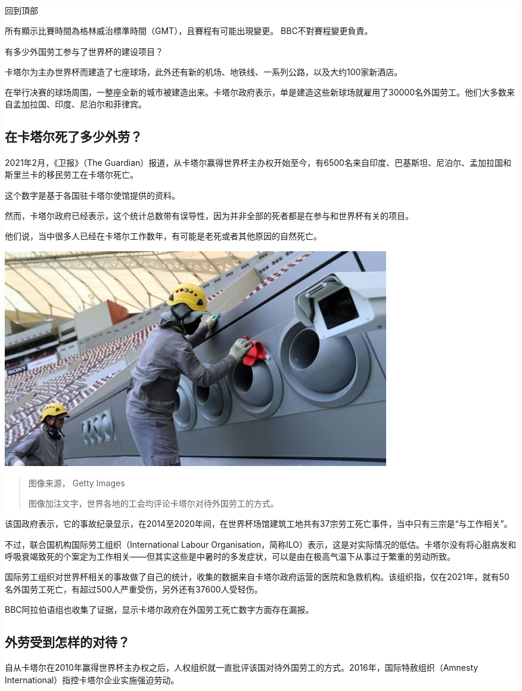 回到頂部

所有顯示比賽時間為格林威治標準時間（GMT），且賽程有可能出現變更。 BBC不對賽程變更負責。

有多少外国劳工参与了世界杯的建设项目？

卡塔尔为主办世界杯而建造了七座球场，此外还有新的机场、地铁线、一系列公路，以及大约100家新酒店。

在举行决赛的球场周围，一整座全新的城市被建造出来。卡塔尔政府表示，单是建造这些新球场就雇用了30000名外国劳工。他们大多数来自孟加拉国、印度、尼泊尔和菲律宾。

##  在卡塔尔死了多少外劳？

2021年2月，《卫报》（The Guardian）报道，从卡塔尔赢得世界杯主办权开始至今，有6500名来自印度、巴基斯坦、尼泊尔、孟加拉国和斯里兰卡的移民劳工在卡塔尔死亡。

这个数字是基于各国驻卡塔尔使馆提供的资料。

然而，卡塔尔政府已经表示，这个统计总数带有误导性，因为并非全部的死者都是在参与和世界杯有关的项目。

他们说，当中很多人已经在卡塔尔工作数年，有可能是老死或者其他原因的自然死亡。

![Workers at the Al Bayt stadium in Qatar](_127566674_qatarworkers2.png)

> 图像来源，  Getty Images
>
> 图像加注文字，世界各地的工会均评论卡塔尔对待外国劳工的方式。

该国政府表示，它的事故纪录显示，在2014至2020年间，在世界杯场馆建筑工地共有37宗劳工死亡事件，当中只有三宗是“与工作相关”。

不过，联合国机构国际劳工组织（International Labour Organisation，简称ILO）表示，这是对实际情况的低估。卡塔尔没有将心脏病发和呼吸衰竭致死的个案定为工作相关——但其实这些是中暑时的多发症状，可以是由在极高气温下从事过于繁重的劳动所致。

国际劳工组织对世界杯相关的事故做了自己的统计，收集的数据来自卡塔尔政府运营的医院和急救机构。该组织指，仅在2021年，就有50名外国劳工死亡，有超过500人严重受伤，另外还有37600人受轻伤。

BBC阿拉伯语组也收集了证据，显示卡塔尔政府在外国劳工死亡数字方面存在漏报。

##  外劳受到怎样的对待？

自从卡塔尔在2010年赢得世界杯主办权之后，人权组织就一直批评该国对待外国劳工的方式。2016年，国际特赦组织（Amnesty International）指控卡塔尔企业实施强迫劳动。
